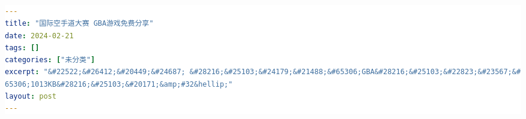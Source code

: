 ```yaml
---
title: "国际空手道大赛 GBA游戏免费分享"
date: 2024-02-21
tags: []
categories: ["未分类"]
excerpt: "&#22522;&#26412;&#20449;&#24687; &#28216;&#25103;&#24179;&#21488;&#65306;GBA&#28216;&#25103;&#22823;&#23567;&#65306;1013KB&#28216;&#25103;&#20171;&amp;#32&hellip;"
layout: post
---
```

